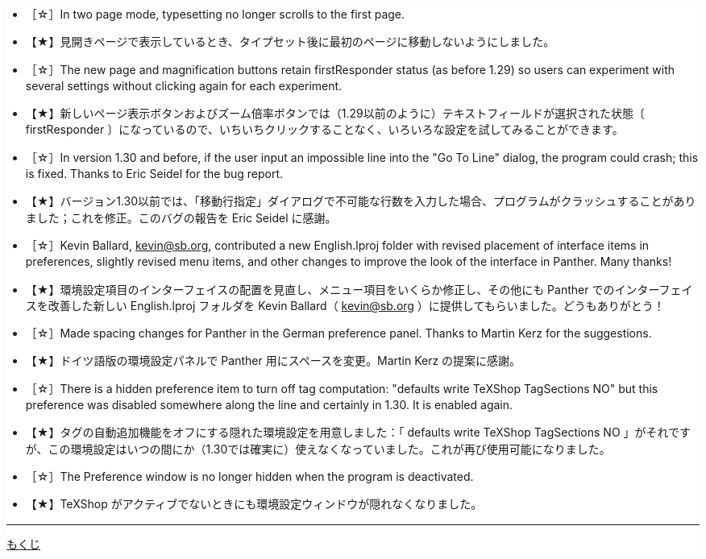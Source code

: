 * ［☆］In two page mode, typesetting no longer scrolls to the first page.
* 【★】見開きページで表示しているとき、タイプセット後に最初のページに移動しないようにしました。

* ［☆］The new page and magnification buttons retain firstResponder status (as before 1.29) so users can experiment with several settings without clicking again for each experiment.
* 【★】新しいページ表示ボタンおよびズーム倍率ボタンでは（1.29以前のように）テキストフィールドが選択された状態〔 firstResponder 〕になっているので、いちいちクリックすることなく、いろいろな設定を試してみることができます。

* ［☆］In version 1.30 and before, if the user input an impossible line into the "Go To Line" dialog, the program could crash; this is fixed. Thanks to Eric Seidel for the bug report.
* 【★】バージョン1.30以前では、「移動行指定」ダイアログで不可能な行数を入力した場合、プログラムがクラッシュすることがありました；これを修正。このバグの報告を Eric Seidel に感謝。

* ［☆］Kevin Ballard, kevin@sb.org, contributed a new English.lproj folder with revised placement of interface items in preferences, slightly revised menu items, and other changes to improve the look of the interface in Panther. Many thanks!
* 【★】環境設定項目のインターフェイスの配置を見直し、メニュー項目をいくらか修正し、その他にも Panther でのインターフェイスを改善した新しい English.lproj フォルダを Kevin Ballard（ kevin@sb.org ）に提供してもらいました。どうもありがとう！

* ［☆］Made spacing changes for Panther in the German preference panel. Thanks to Martin Kerz for the suggestions.
* 【★】ドイツ語版の環境設定パネルで Panther 用にスペースを変更。Martin Kerz の提案に感謝。

* ［☆］There is a hidden preference item to turn off tag computation: "defaults write TeXShop TagSections NO" but this preference was disabled somewhere along the line and certainly in 1.30. It is enabled again.
* 【★】タグの自動追加機能をオフにする隠れた環境設定を用意しました：「 defaults write TeXShop TagSections NO 」がそれですが、この環境設定はいつの間にか（1.30では確実に）使えなくなっていました。これが再び使用可能になりました。

* ［☆］The Preference window is no longer hidden when the program is deactivated.
* 【★】TeXShop がアクティブでないときにも環境設定ウィンドウが隠れなくなりました。


----
[もくじ](README.md)

